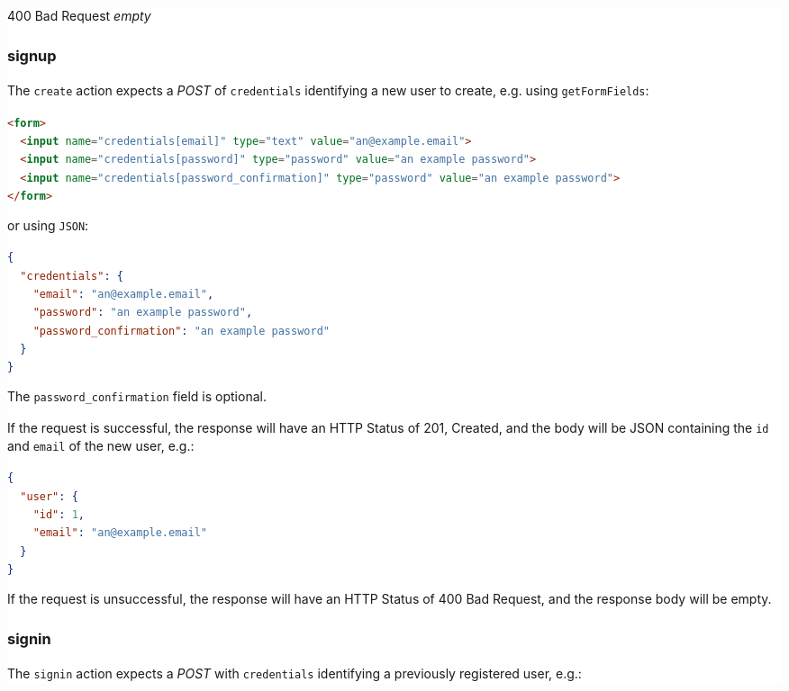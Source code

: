 </tr>
<tr>
  <td colspan="3"></td>
  <td>400 Bad Request</td>
  <td><em>empty</em></td>
</tr>
</table>

### signup

The `create` action expects a *POST* of `credentials` identifying a new user to
 create, e.g. using `getFormFields`:

```html
<form>
  <input name="credentials[email]" type="text" value="an@example.email">
  <input name="credentials[password]" type="password" value="an example password">
  <input name="credentials[password_confirmation]" type="password" value="an example password">
</form>

```

or using `JSON`:

```json
{
  "credentials": {
    "email": "an@example.email",
    "password": "an example password",
    "password_confirmation": "an example password"
  }
}
```

The `password_confirmation` field is optional.

If the request is successful, the response will have an HTTP Status of 201,
 Created, and the body will be JSON containing the `id` and `email` of the new
 user, e.g.:

```json
{
  "user": {
    "id": 1,
    "email": "an@example.email"
  }
}
```

If the request is unsuccessful, the response will have an HTTP Status of 400 Bad
 Request, and the response body will be empty.

### signin

The `signin` action expects a *POST* with `credentials` identifying a previously
 registered user, e.g.:
